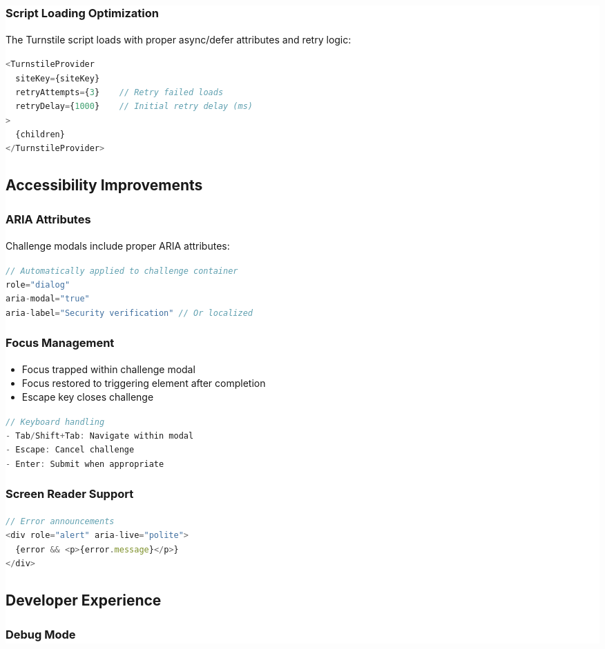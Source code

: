 ### Script Loading Optimization

The Turnstile script loads with proper async/defer attributes and retry logic:

```typescript
<TurnstileProvider
  siteKey={siteKey}
  retryAttempts={3}    // Retry failed loads
  retryDelay={1000}    // Initial retry delay (ms)
>
  {children}
</TurnstileProvider>
```

## Accessibility Improvements

### ARIA Attributes

Challenge modals include proper ARIA attributes:

```typescript
// Automatically applied to challenge container
role="dialog"
aria-modal="true"
aria-label="Security verification" // Or localized
```

### Focus Management

- Focus trapped within challenge modal
- Focus restored to triggering element after completion
- Escape key closes challenge

```typescript
// Keyboard handling
- Tab/Shift+Tab: Navigate within modal
- Escape: Cancel challenge
- Enter: Submit when appropriate
```

### Screen Reader Support

```typescript
// Error announcements
<div role="alert" aria-live="polite">
  {error && <p>{error.message}</p>}
</div>
```

## Developer Experience

### Debug Mode
